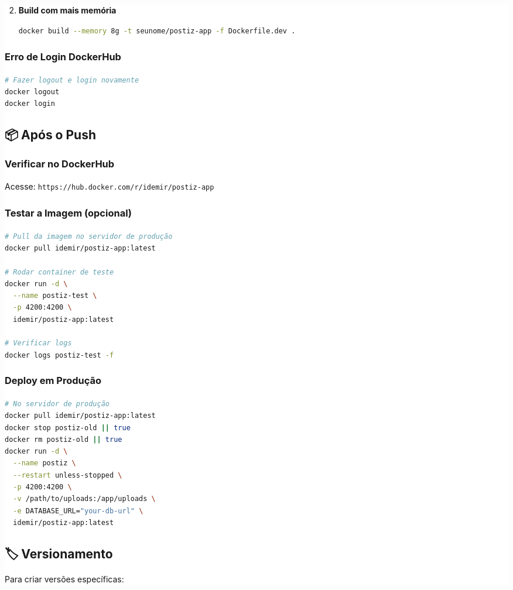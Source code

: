 2. **Build com mais memória**
   ```bash
   docker build --memory 8g -t seunome/postiz-app -f Dockerfile.dev .
   ```

### Erro de Login DockerHub

```bash
# Fazer logout e login novamente
docker logout
docker login
```

## 📦 Após o Push

### Verificar no DockerHub
Acesse: `https://hub.docker.com/r/idemir/postiz-app`

### Testar a Imagem (opcional)
```bash
# Pull da imagem no servidor de produção
docker pull idemir/postiz-app:latest

# Rodar container de teste
docker run -d \
  --name postiz-test \
  -p 4200:4200 \
  idemir/postiz-app:latest

# Verificar logs
docker logs postiz-test -f
```

### Deploy em Produção
```bash
# No servidor de produção
docker pull idemir/postiz-app:latest
docker stop postiz-old || true
docker rm postiz-old || true
docker run -d \
  --name postiz \
  --restart unless-stopped \
  -p 4200:4200 \
  -v /path/to/uploads:/app/uploads \
  -e DATABASE_URL="your-db-url" \
  idemir/postiz-app:latest
```

## 🏷️ Versionamento

Para criar versões específicas:
